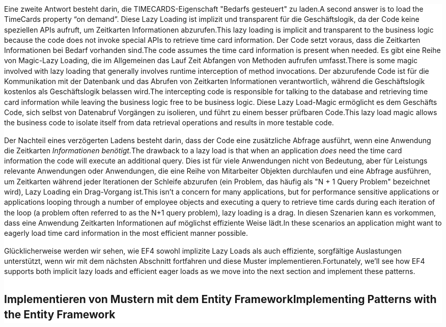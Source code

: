 <span data-ttu-id="fffbb-211">Eine zweite Antwort besteht darin, die TIMECARDS-Eigenschaft "Bedarfs gesteuert" zu laden.</span><span class="sxs-lookup"><span data-stu-id="fffbb-211">A second answer is to load the TimeCards property “on demand”.</span></span> <span data-ttu-id="fffbb-212">Diese Lazy Loading ist implizit und transparent für die Geschäftslogik, da der Code keine speziellen APIs aufruft, um Zeitkarten Informationen abzurufen.</span><span class="sxs-lookup"><span data-stu-id="fffbb-212">This lazy loading is implicit and transparent to the business logic because the code does not invoke special APIs to retrieve time card information.</span></span> <span data-ttu-id="fffbb-213">Der Code setzt voraus, dass die Zeitkarten Informationen bei Bedarf vorhanden sind.</span><span class="sxs-lookup"><span data-stu-id="fffbb-213">The code assumes the time card information is present when needed.</span></span> <span data-ttu-id="fffbb-214">Es gibt eine Reihe von Magic-Lazy Loading, die im Allgemeinen das Lauf Zeit Abfangen von Methoden aufrufen umfasst.</span><span class="sxs-lookup"><span data-stu-id="fffbb-214">There is some magic involved with lazy loading that generally involves runtime interception of method invocations.</span></span> <span data-ttu-id="fffbb-215">Der abzurufende Code ist für die Kommunikation mit der Datenbank und das Abrufen von Zeitkarten Informationen verantwortlich, während die Geschäftslogik kostenlos als Geschäftslogik belassen wird.</span><span class="sxs-lookup"><span data-stu-id="fffbb-215">The intercepting code is responsible for talking to the database and retrieving time card information while leaving the business logic free to be business logic.</span></span> <span data-ttu-id="fffbb-216">Diese Lazy Load-Magic ermöglicht es dem Geschäfts Code, sich selbst von Datenabruf Vorgängen zu isolieren, und führt zu einem besser prüfbaren Code.</span><span class="sxs-lookup"><span data-stu-id="fffbb-216">This lazy load magic allows the business code to isolate itself from data retrieval operations and results in more testable code.</span></span>

<span data-ttu-id="fffbb-217">Der Nachteil eines verzögerten Ladens besteht darin, dass der Code eine zusätzliche Abfrage ausführt, wenn eine Anwendung die Zeitkarten *Informationen benötigt.*</span><span class="sxs-lookup"><span data-stu-id="fffbb-217">The drawback to a lazy load is that when an application *does* need the time card information the code will execute an additional query.</span></span> <span data-ttu-id="fffbb-218">Dies ist für viele Anwendungen nicht von Bedeutung, aber für Leistungs relevante Anwendungen oder Anwendungen, die eine Reihe von Mitarbeiter Objekten durchlaufen und eine Abfrage ausführen, um Zeitkarten während jeder Iterationen der Schleife abzurufen (ein Problem, das häufig als "N + 1 Query Problem" bezeichnet wird), Lazy Loading ein Drag-Vorgang ist.</span><span class="sxs-lookup"><span data-stu-id="fffbb-218">This isn’t a concern for many applications, but for performance sensitive applications or applications looping through a number of employee objects and executing a query to retrieve time cards during each iteration of the loop (a problem often referred to as the N+1 query problem), lazy loading is a drag.</span></span> <span data-ttu-id="fffbb-219">In diesen Szenarien kann es vorkommen, dass eine Anwendung Zeitkarten Informationen auf möglichst effiziente Weise lädt.</span><span class="sxs-lookup"><span data-stu-id="fffbb-219">In these scenarios an application might want to eagerly load time card information in the most efficient manner possible.</span></span>

<span data-ttu-id="fffbb-220">Glücklicherweise werden wir sehen, wie EF4 sowohl implizite Lazy Loads als auch effiziente, sorgfältige Auslastungen unterstützt, wenn wir mit dem nächsten Abschnitt fortfahren und diese Muster implementieren.</span><span class="sxs-lookup"><span data-stu-id="fffbb-220">Fortunately, we’ll see how EF4 supports both implicit lazy loads and efficient eager loads as we move into the next section and implement these patterns.</span></span>

## <a name="implementing-patterns-with-the-entity-framework"></a><span data-ttu-id="fffbb-221">Implementieren von Mustern mit dem Entity Framework</span><span class="sxs-lookup"><span data-stu-id="fffbb-221">Implementing Patterns with the Entity Framework</span></span>
